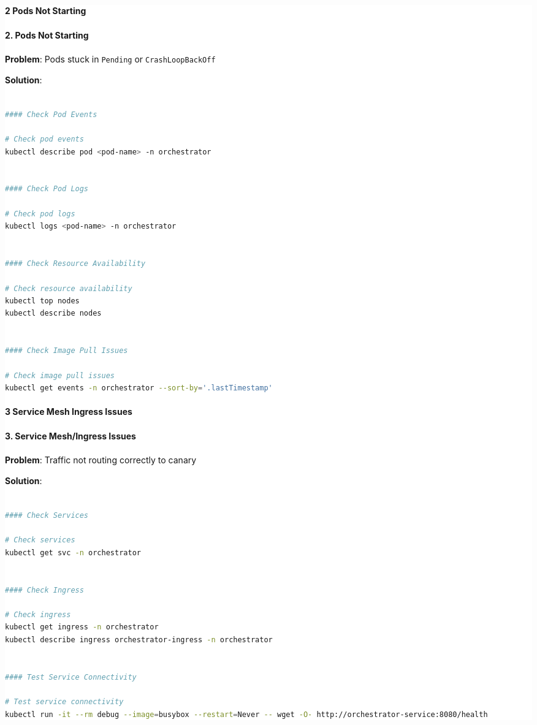 
#### 2 Pods Not Starting

#### 2. Pods Not Starting

**Problem**: Pods stuck in `Pending` or `CrashLoopBackOff`

**Solution**:
```bash

#### Check Pod Events

# Check pod events
kubectl describe pod <pod-name> -n orchestrator


#### Check Pod Logs

# Check pod logs
kubectl logs <pod-name> -n orchestrator


#### Check Resource Availability

# Check resource availability
kubectl top nodes
kubectl describe nodes


#### Check Image Pull Issues

# Check image pull issues
kubectl get events -n orchestrator --sort-by='.lastTimestamp'
```


#### 3 Service Mesh Ingress Issues

#### 3. Service Mesh/Ingress Issues

**Problem**: Traffic not routing correctly to canary

**Solution**:
```bash

#### Check Services

# Check services
kubectl get svc -n orchestrator


#### Check Ingress

# Check ingress
kubectl get ingress -n orchestrator
kubectl describe ingress orchestrator-ingress -n orchestrator


#### Test Service Connectivity

# Test service connectivity
kubectl run -it --rm debug --image=busybox --restart=Never -- wget -O- http://orchestrator-service:8080/health
```
